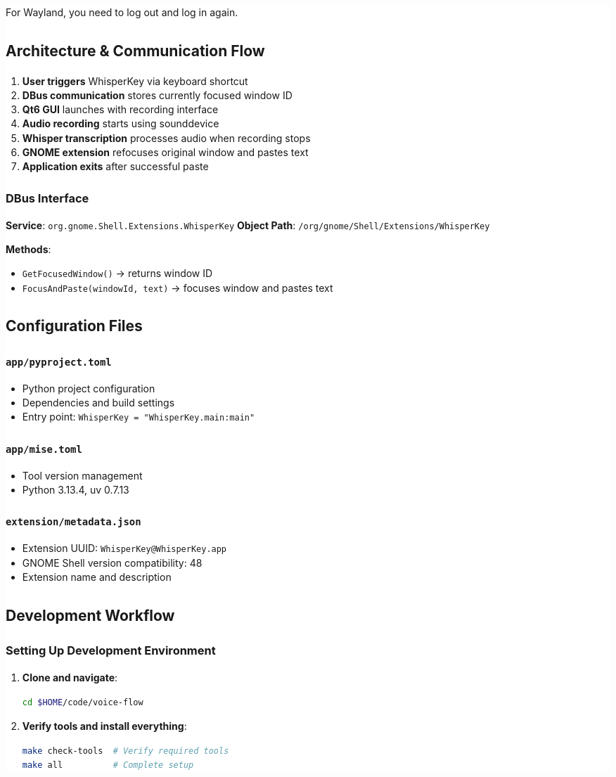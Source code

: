 For Wayland, you need to log out and log in again.

## Architecture & Communication Flow

1. **User triggers** WhisperKey via keyboard shortcut
2. **DBus communication** stores currently focused window ID
3. **Qt6 GUI** launches with recording interface
4. **Audio recording** starts using sounddevice
5. **Whisper transcription** processes audio when recording stops
6. **GNOME extension** refocuses original window and pastes text
7. **Application exits** after successful paste

### DBus Interface

**Service**: `org.gnome.Shell.Extensions.WhisperKey`
**Object Path**: `/org/gnome/Shell/Extensions/WhisperKey`

**Methods**:
- `GetFocusedWindow()` → returns window ID
- `FocusAndPaste(windowId, text)` → focuses window and pastes text

## Configuration Files

### `app/pyproject.toml`
- Python project configuration
- Dependencies and build settings
- Entry point: `WhisperKey = "WhisperKey.main:main"`

### `app/mise.toml`
- Tool version management
- Python 3.13.4, uv 0.7.13

### `extension/metadata.json`
- Extension UUID: `WhisperKey@WhisperKey.app`
- GNOME Shell version compatibility: 48
- Extension name and description

## Development Workflow

### Setting Up Development Environment

1. **Clone and navigate**:
   ```bash
   cd $HOME/code/voice-flow
   ```

2. **Verify tools and install everything**:
   ```bash
   make check-tools  # Verify required tools
   make all          # Complete setup
   ```
